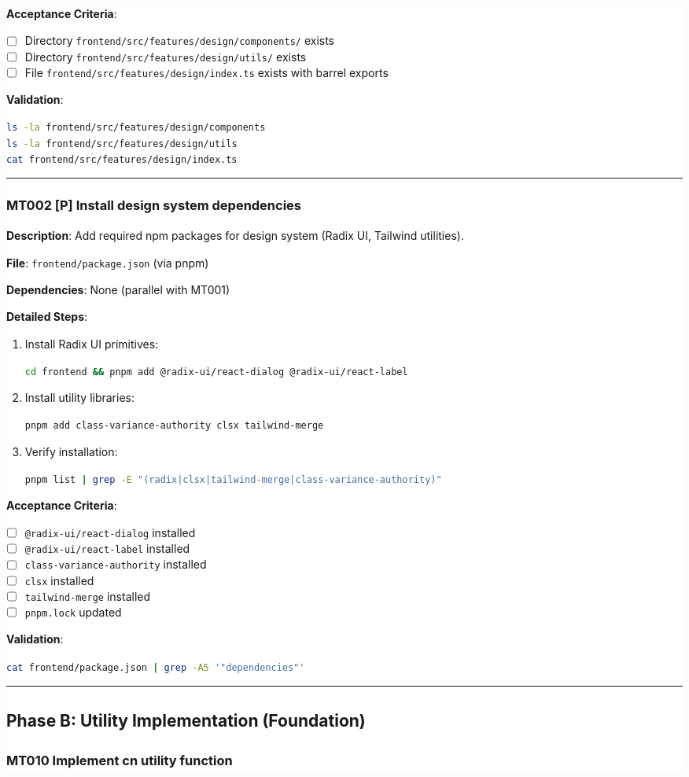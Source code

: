 **Acceptance Criteria**:
- [ ] Directory `frontend/src/features/design/components/` exists
- [ ] Directory `frontend/src/features/design/utils/` exists
- [ ] File `frontend/src/features/design/index.ts` exists with barrel exports

**Validation**:
```bash
ls -la frontend/src/features/design/components
ls -la frontend/src/features/design/utils
cat frontend/src/features/design/index.ts
```

---

### MT002 [P] Install design system dependencies

**Description**: Add required npm packages for design system (Radix UI, Tailwind utilities).

**File**: `frontend/package.json` (via pnpm)

**Dependencies**: None (parallel with MT001)

**Detailed Steps**:
1. Install Radix UI primitives:
   ```bash
   cd frontend && pnpm add @radix-ui/react-dialog @radix-ui/react-label
   ```

2. Install utility libraries:
   ```bash
   pnpm add class-variance-authority clsx tailwind-merge
   ```

3. Verify installation:
   ```bash
   pnpm list | grep -E "(radix|clsx|tailwind-merge|class-variance-authority)"
   ```

**Acceptance Criteria**:
- [ ] `@radix-ui/react-dialog` installed
- [ ] `@radix-ui/react-label` installed
- [ ] `class-variance-authority` installed
- [ ] `clsx` installed
- [ ] `tailwind-merge` installed
- [ ] `pnpm.lock` updated

**Validation**:
```bash
cat frontend/package.json | grep -A5 '"dependencies"'
```

---

## Phase B: Utility Implementation (Foundation)

### MT010 Implement cn utility function
